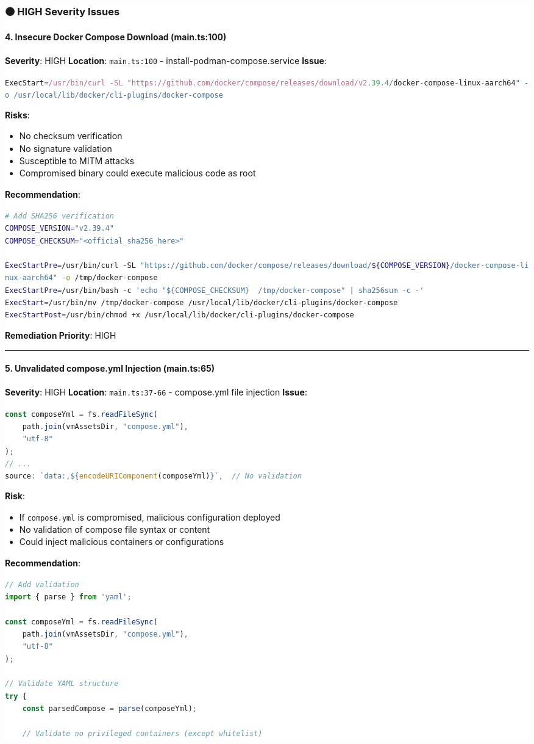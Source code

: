 ### 🟠 HIGH Severity Issues

#### 4. Insecure Docker Compose Download (main.ts:100)
**Severity**: HIGH
**Location**: `main.ts:100` - install-podman-compose.service
**Issue**:
```typescript
ExecStart=/usr/bin/curl -SL "https://github.com/docker/compose/releases/download/v2.39.4/docker-compose-linux-aarch64" -o /usr/local/lib/docker/cli-plugins/docker-compose
```

**Risks**:
- No checksum verification
- No signature validation
- Susceptible to MITM attacks
- Compromised binary could execute malicious code as root

**Recommendation**:
```bash
# Add SHA256 verification
COMPOSE_VERSION="v2.39.4"
COMPOSE_CHECKSUM="<official_sha256_here>"

ExecStartPre=/usr/bin/curl -SL "https://github.com/docker/compose/releases/download/${COMPOSE_VERSION}/docker-compose-linux-aarch64" -o /tmp/docker-compose
ExecStartPre=/usr/bin/bash -c 'echo "${COMPOSE_CHECKSUM}  /tmp/docker-compose" | sha256sum -c -'
ExecStart=/usr/bin/mv /tmp/docker-compose /usr/local/lib/docker/cli-plugins/docker-compose
ExecStartPost=/usr/bin/chmod +x /usr/local/lib/docker/cli-plugins/docker-compose
```

**Remediation Priority**: HIGH

---

#### 5. Unvalidated compose.yml Injection (main.ts:65)
**Severity**: HIGH
**Location**: `main.ts:37-66` - compose.yml file injection
**Issue**:
```typescript
const composeYml = fs.readFileSync(
    path.join(vmAssetsDir, "compose.yml"),
    "utf-8"
);
// ...
source: `data:,${encodeURIComponent(composeYml)}`,  // No validation
```

**Risk**:
- If `compose.yml` is compromised, malicious configuration deployed
- No validation of compose file syntax or content
- Could inject malicious containers or configurations

**Recommendation**:
```typescript
// Add validation
import { parse } from 'yaml';

const composeYml = fs.readFileSync(
    path.join(vmAssetsDir, "compose.yml"),
    "utf-8"
);

// Validate YAML structure
try {
    const parsedCompose = parse(composeYml);

    // Validate no privileged containers (except whitelist)
```